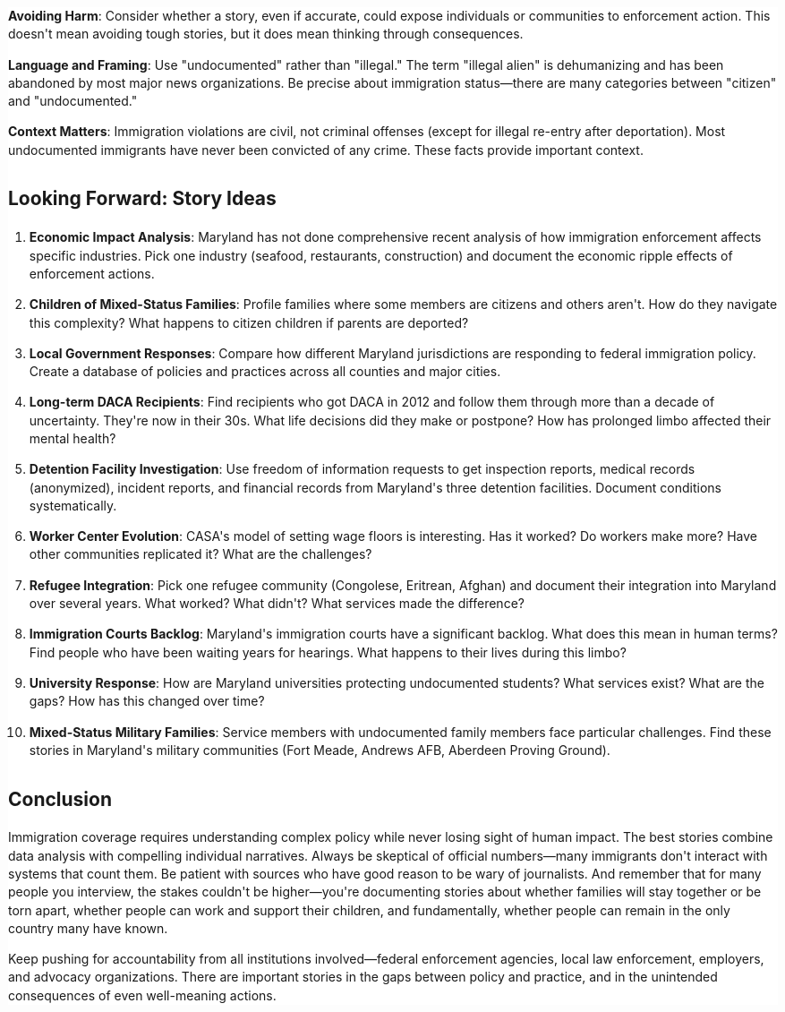 **Avoiding Harm**: Consider whether a story, even if accurate, could expose individuals or communities to enforcement action. This doesn't mean avoiding tough stories, but it does mean thinking through consequences.

**Language and Framing**: Use "undocumented" rather than "illegal." The term "illegal alien" is dehumanizing and has been abandoned by most major news organizations. Be precise about immigration status—there are many categories between "citizen" and "undocumented."

**Context Matters**: Immigration violations are civil, not criminal offenses (except for illegal re-entry after deportation). Most undocumented immigrants have never been convicted of any crime. These facts provide important context.

## Looking Forward: Story Ideas

1. **Economic Impact Analysis**: Maryland has not done comprehensive recent analysis of how immigration enforcement affects specific industries. Pick one industry (seafood, restaurants, construction) and document the economic ripple effects of enforcement actions.

2. **Children of Mixed-Status Families**: Profile families where some members are citizens and others aren't. How do they navigate this complexity? What happens to citizen children if parents are deported?

3. **Local Government Responses**: Compare how different Maryland jurisdictions are responding to federal immigration policy. Create a database of policies and practices across all counties and major cities.

4. **Long-term DACA Recipients**: Find recipients who got DACA in 2012 and follow them through more than a decade of uncertainty. They're now in their 30s. What life decisions did they make or postpone? How has prolonged limbo affected their mental health?

5. **Detention Facility Investigation**: Use freedom of information requests to get inspection reports, medical records (anonymized), incident reports, and financial records from Maryland's three detention facilities. Document conditions systematically.

6. **Worker Center Evolution**: CASA's model of setting wage floors is interesting. Has it worked? Do workers make more? Have other communities replicated it? What are the challenges?

7. **Refugee Integration**: Pick one refugee community (Congolese, Eritrean, Afghan) and document their integration into Maryland over several years. What worked? What didn't? What services made the difference?

8. **Immigration Courts Backlog**: Maryland's immigration courts have a significant backlog. What does this mean in human terms? Find people who have been waiting years for hearings. What happens to their lives during this limbo?

9. **University Response**: How are Maryland universities protecting undocumented students? What services exist? What are the gaps? How has this changed over time?

10. **Mixed-Status Military Families**: Service members with undocumented family members face particular challenges. Find these stories in Maryland's military communities (Fort Meade, Andrews AFB, Aberdeen Proving Ground).

## Conclusion

Immigration coverage requires understanding complex policy while never losing sight of human impact. The best stories combine data analysis with compelling individual narratives. Always be skeptical of official numbers—many immigrants don't interact with systems that count them. Be patient with sources who have good reason to be wary of journalists. And remember that for many people you interview, the stakes couldn't be higher—you're documenting stories about whether families will stay together or be torn apart, whether people can work and support their children, and fundamentally, whether people can remain in the only country many have known.

Keep pushing for accountability from all institutions involved—federal enforcement agencies, local law enforcement, employers, and advocacy organizations. There are important stories in the gaps between policy and practice, and in the unintended consequences of even well-meaning actions.
